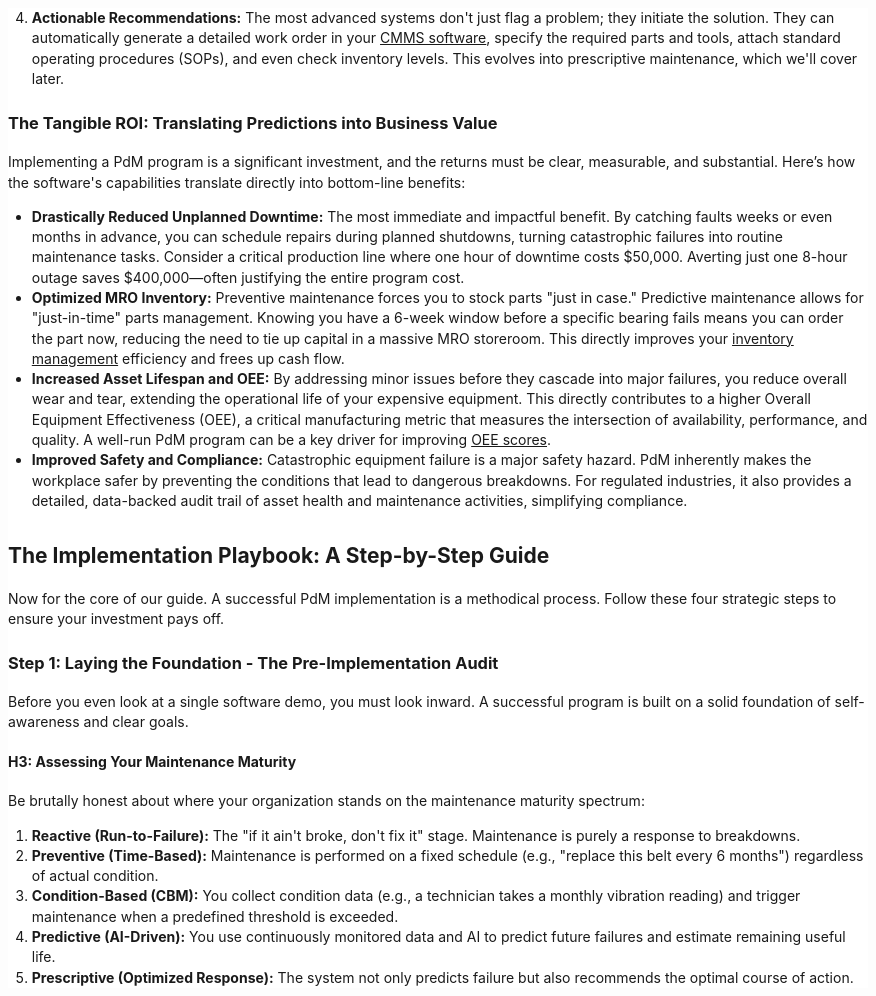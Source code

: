 4.  **Actionable Recommendations:** The most advanced systems don't just flag a problem; they initiate the solution. They can automatically generate a detailed work order in your [CMMS software](/products/cmms-software), specify the required parts and tools, attach standard operating procedures (SOPs), and even check inventory levels. This evolves into prescriptive maintenance, which we'll cover later.

### The Tangible ROI: Translating Predictions into Business Value

Implementing a PdM program is a significant investment, and the returns must be clear, measurable, and substantial. Here’s how the software's capabilities translate directly into bottom-line benefits:

*   **Drastically Reduced Unplanned Downtime:** The most immediate and impactful benefit. By catching faults weeks or even months in advance, you can schedule repairs during planned shutdowns, turning catastrophic failures into routine maintenance tasks. Consider a critical production line where one hour of downtime costs $50,000. Averting just one 8-hour outage saves $400,000—often justifying the entire program cost.
*   **Optimized MRO Inventory:** Preventive maintenance forces you to stock parts "just in case." Predictive maintenance allows for "just-in-time" parts management. Knowing you have a 6-week window before a specific bearing fails means you can order the part now, reducing the need to tie up capital in a massive MRO storeroom. This directly improves your [inventory management](/features/inventory-management) efficiency and frees up cash flow.
*   **Increased Asset Lifespan and OEE:** By addressing minor issues before they cascade into major failures, you reduce overall wear and tear, extending the operational life of your expensive equipment. This directly contributes to a higher Overall Equipment Effectiveness (OEE), a critical manufacturing metric that measures the intersection of availability, performance, and quality. A well-run PdM program can be a key driver for improving [OEE scores](https://www.isixsigma.com/dictionary/overall-equipment-effectiveness-oee/).
*   **Improved Safety and Compliance:** Catastrophic equipment failure is a major safety hazard. PdM inherently makes the workplace safer by preventing the conditions that lead to dangerous breakdowns. For regulated industries, it also provides a detailed, data-backed audit trail of asset health and maintenance activities, simplifying compliance.

## The Implementation Playbook: A Step-by-Step Guide

Now for the core of our guide. A successful PdM implementation is a methodical process. Follow these four strategic steps to ensure your investment pays off.

### Step 1: Laying the Foundation - The Pre-Implementation Audit

Before you even look at a single software demo, you must look inward. A successful program is built on a solid foundation of self-awareness and clear goals.

#### H3: Assessing Your Maintenance Maturity

Be brutally honest about where your organization stands on the maintenance maturity spectrum:

1.  **Reactive (Run-to-Failure):** The "if it ain't broke, don't fix it" stage. Maintenance is purely a response to breakdowns.
2.  **Preventive (Time-Based):** Maintenance is performed on a fixed schedule (e.g., "replace this belt every 6 months") regardless of actual condition.
3.  **Condition-Based (CBM):** You collect condition data (e.g., a technician takes a monthly vibration reading) and trigger maintenance when a predefined threshold is exceeded.
4.  **Predictive (AI-Driven):** You use continuously monitored data and AI to predict future failures and estimate remaining useful life.
5.  **Prescriptive (Optimized Response):** The system not only predicts failure but also recommends the optimal course of action.
